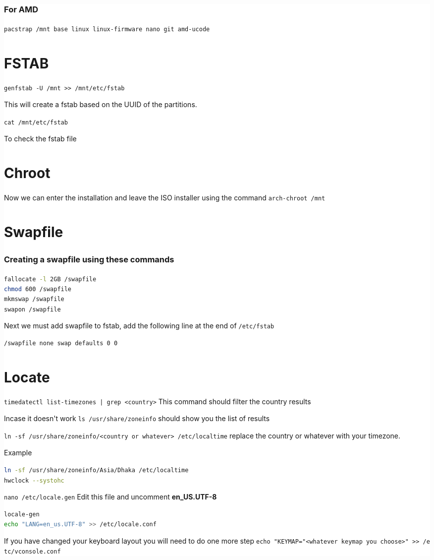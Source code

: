 ### For AMD
```sh
pacstrap /mnt base linux linux-firmware nano git amd-ucode
```

# FSTAB
`genfstab -U /mnt >> /mnt/etc/fstab`

This will create a fstab based on the UUID of the partitions.

`cat /mnt/etc/fstab`

To check the fstab file

# Chroot
Now we can enter the installation and leave the ISO installer using the command `arch-chroot /mnt`

# Swapfile
### Creating a swapfile using these commands
```sh
fallocate -l 2GB /swapfile
chmod 600 /swapfile
mkmswap /swapfile
swapon /swapfile
```
Next we must add swapfile to fstab, add the following line at the end of `/etc/fstab`

```
/swapfile none swap defaults 0 0
```

# Locate
`timedatectl list-timezones | grep <country>` This command should filter the country results

Incase it doesn't work `ls /usr/share/zoneinfo` should show you the list of results

`ln -sf /usr/share/zoneinfo/<country or whatever> /etc/localtime` replace the country or whatever with your timezone.

Example 

```sh
ln -sf /usr/share/zoneinfo/Asia/Dhaka /etc/localtime
hwclock --systohc
```

`nano /etc/locale.gen` Edit this file and uncomment **en_US.UTF-8**

```sh
locale-gen
echo "LANG=en_us.UTF-8" >> /etc/locale.conf
```
If you have changed your keyboard layout you will need to do one more step `echo "KEYMAP="<whatever keymap you choose>" >> /etc/vconsole.conf`
